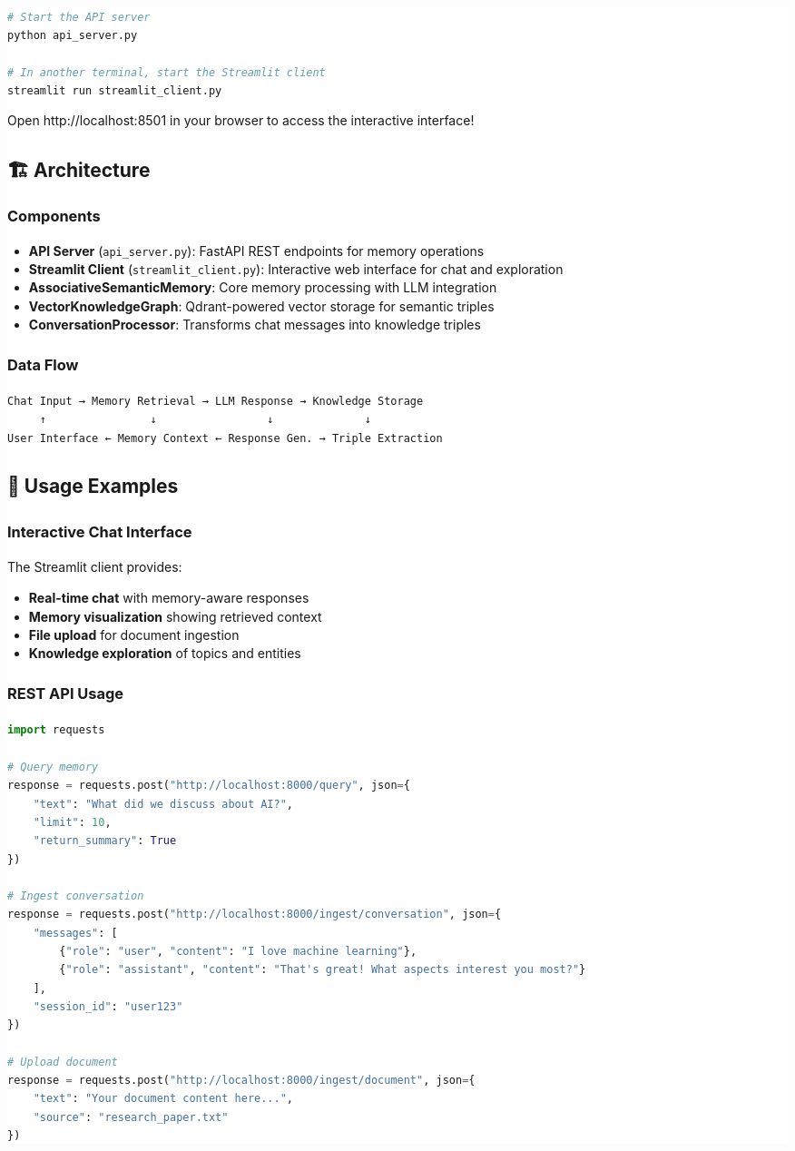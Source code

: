 ```bash
# Start the API server
python api_server.py

# In another terminal, start the Streamlit client
streamlit run streamlit_client.py
```

Open http://localhost:8501 in your browser to access the interactive interface!

## 🏗️ Architecture

### Components

- **API Server** (`api_server.py`): FastAPI REST endpoints for memory operations
- **Streamlit Client** (`streamlit_client.py`): Interactive web interface for chat and exploration
- **AssociativeSemanticMemory**: Core memory processing with LLM integration
- **VectorKnowledgeGraph**: Qdrant-powered vector storage for semantic triples
- **ConversationProcessor**: Transforms chat messages into knowledge triples

### Data Flow

```
Chat Input → Memory Retrieval → LLM Response → Knowledge Storage
     ↑                ↓                 ↓              ↓
User Interface ← Memory Context ← Response Gen. → Triple Extraction
```

## 💬 Usage Examples

### Interactive Chat Interface

The Streamlit client provides:
- **Real-time chat** with memory-aware responses
- **Memory visualization** showing retrieved context
- **File upload** for document ingestion
- **Knowledge exploration** of topics and entities

### REST API Usage

```python
import requests

# Query memory
response = requests.post("http://localhost:8000/query", json={
    "text": "What did we discuss about AI?",
    "limit": 10,
    "return_summary": True
})

# Ingest conversation
response = requests.post("http://localhost:8000/ingest/conversation", json={
    "messages": [
        {"role": "user", "content": "I love machine learning"},
        {"role": "assistant", "content": "That's great! What aspects interest you most?"}
    ],
    "session_id": "user123"
})

# Upload document
response = requests.post("http://localhost:8000/ingest/document", json={
    "text": "Your document content here...",
    "source": "research_paper.txt"
})
```